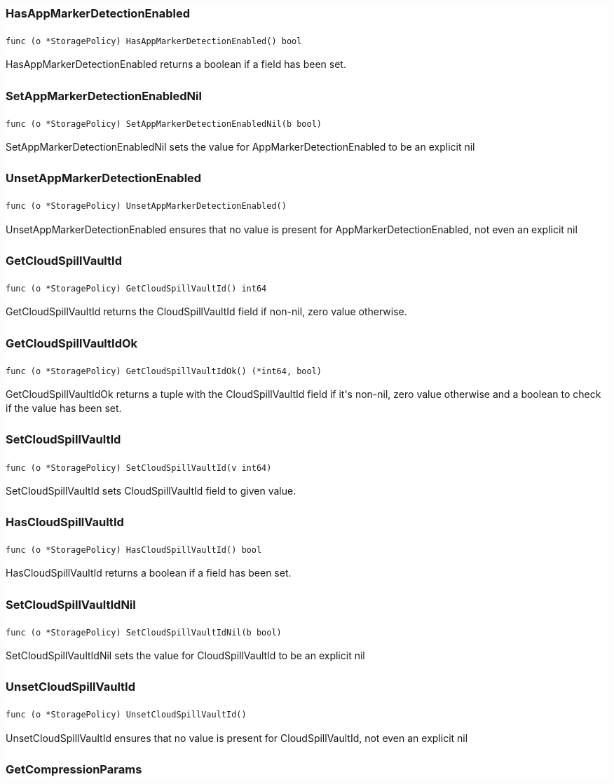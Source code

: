 ### HasAppMarkerDetectionEnabled

`func (o *StoragePolicy) HasAppMarkerDetectionEnabled() bool`

HasAppMarkerDetectionEnabled returns a boolean if a field has been set.

### SetAppMarkerDetectionEnabledNil

`func (o *StoragePolicy) SetAppMarkerDetectionEnabledNil(b bool)`

 SetAppMarkerDetectionEnabledNil sets the value for AppMarkerDetectionEnabled to be an explicit nil

### UnsetAppMarkerDetectionEnabled
`func (o *StoragePolicy) UnsetAppMarkerDetectionEnabled()`

UnsetAppMarkerDetectionEnabled ensures that no value is present for AppMarkerDetectionEnabled, not even an explicit nil
### GetCloudSpillVaultId

`func (o *StoragePolicy) GetCloudSpillVaultId() int64`

GetCloudSpillVaultId returns the CloudSpillVaultId field if non-nil, zero value otherwise.

### GetCloudSpillVaultIdOk

`func (o *StoragePolicy) GetCloudSpillVaultIdOk() (*int64, bool)`

GetCloudSpillVaultIdOk returns a tuple with the CloudSpillVaultId field if it's non-nil, zero value otherwise
and a boolean to check if the value has been set.

### SetCloudSpillVaultId

`func (o *StoragePolicy) SetCloudSpillVaultId(v int64)`

SetCloudSpillVaultId sets CloudSpillVaultId field to given value.

### HasCloudSpillVaultId

`func (o *StoragePolicy) HasCloudSpillVaultId() bool`

HasCloudSpillVaultId returns a boolean if a field has been set.

### SetCloudSpillVaultIdNil

`func (o *StoragePolicy) SetCloudSpillVaultIdNil(b bool)`

 SetCloudSpillVaultIdNil sets the value for CloudSpillVaultId to be an explicit nil

### UnsetCloudSpillVaultId
`func (o *StoragePolicy) UnsetCloudSpillVaultId()`

UnsetCloudSpillVaultId ensures that no value is present for CloudSpillVaultId, not even an explicit nil
### GetCompressionParams

